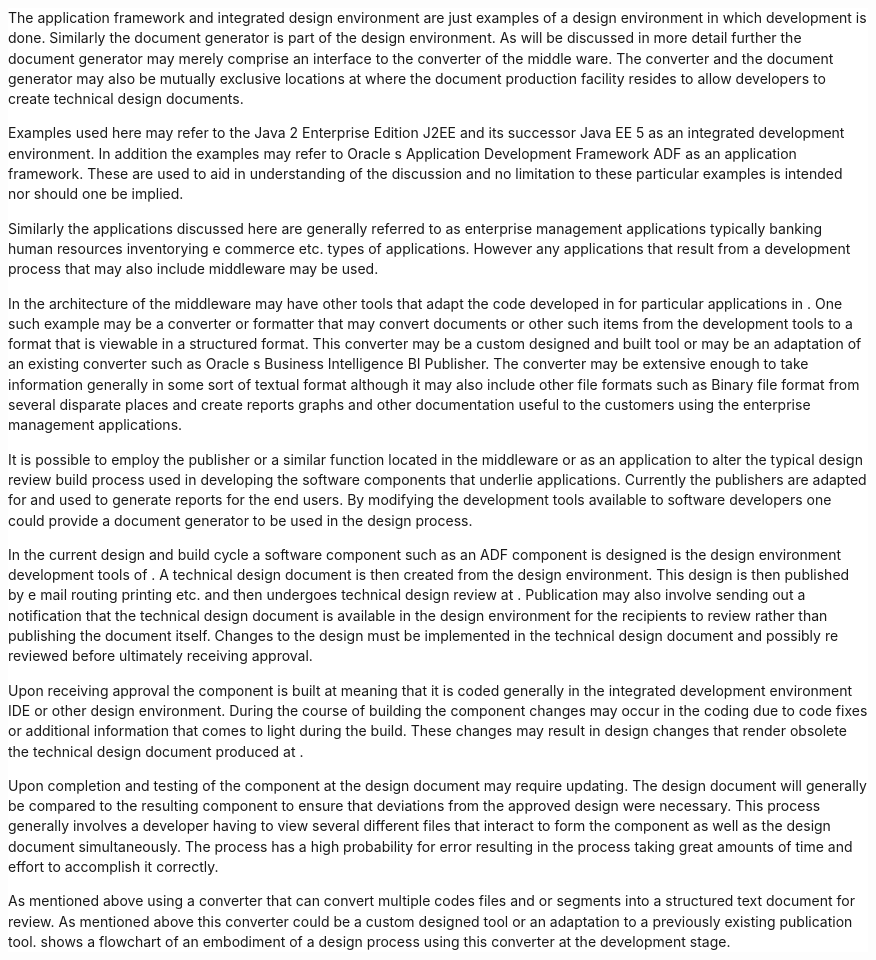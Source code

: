The application framework and integrated design environment are just examples of a design environment in which development is done. Similarly the document generator is part of the design environment. As will be discussed in more detail further the document generator may merely comprise an interface to the converter of the middle ware. The converter and the document generator may also be mutually exclusive locations at where the document production facility resides to allow developers to create technical design documents.

Examples used here may refer to the Java 2 Enterprise Edition J2EE and its successor Java EE 5 as an integrated development environment. In addition the examples may refer to Oracle s Application Development Framework ADF as an application framework. These are used to aid in understanding of the discussion and no limitation to these particular examples is intended nor should one be implied.

Similarly the applications discussed here are generally referred to as enterprise management applications typically banking human resources inventorying e commerce etc. types of applications. However any applications that result from a development process that may also include middleware may be used.

In the architecture of the middleware may have other tools that adapt the code developed in for particular applications in . One such example may be a converter or formatter that may convert documents or other such items from the development tools to a format that is viewable in a structured format. This converter may be a custom designed and built tool or may be an adaptation of an existing converter such as Oracle s Business Intelligence BI Publisher. The converter may be extensive enough to take information generally in some sort of textual format although it may also include other file formats such as Binary file format from several disparate places and create reports graphs and other documentation useful to the customers using the enterprise management applications.

It is possible to employ the publisher or a similar function located in the middleware or as an application to alter the typical design review build process used in developing the software components that underlie applications. Currently the publishers are adapted for and used to generate reports for the end users. By modifying the development tools available to software developers one could provide a document generator to be used in the design process.

In the current design and build cycle a software component such as an ADF component is designed is the design environment development tools of . A technical design document is then created from the design environment. This design is then published by e mail routing printing etc. and then undergoes technical design review at . Publication may also involve sending out a notification that the technical design document is available in the design environment for the recipients to review rather than publishing the document itself. Changes to the design must be implemented in the technical design document and possibly re reviewed before ultimately receiving approval.

Upon receiving approval the component is built at meaning that it is coded generally in the integrated development environment IDE or other design environment. During the course of building the component changes may occur in the coding due to code fixes or additional information that comes to light during the build. These changes may result in design changes that render obsolete the technical design document produced at .

Upon completion and testing of the component at the design document may require updating. The design document will generally be compared to the resulting component to ensure that deviations from the approved design were necessary. This process generally involves a developer having to view several different files that interact to form the component as well as the design document simultaneously. The process has a high probability for error resulting in the process taking great amounts of time and effort to accomplish it correctly.

As mentioned above using a converter that can convert multiple codes files and or segments into a structured text document for review. As mentioned above this converter could be a custom designed tool or an adaptation to a previously existing publication tool. shows a flowchart of an embodiment of a design process using this converter at the development stage.
